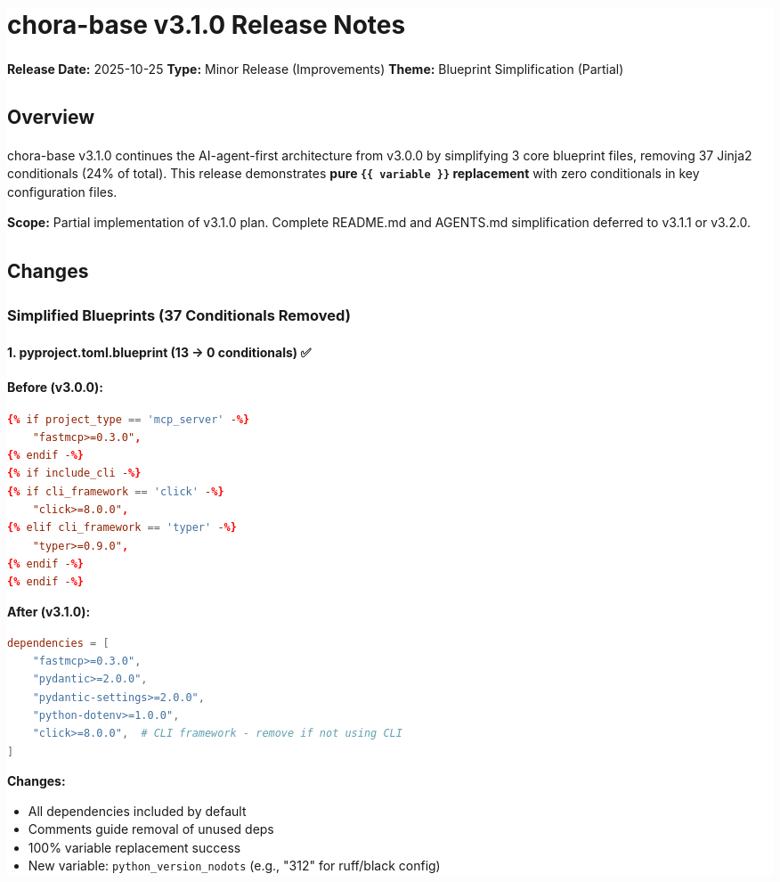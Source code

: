 # chora-base v3.1.0 Release Notes

**Release Date:** 2025-10-25
**Type:** Minor Release (Improvements)
**Theme:** Blueprint Simplification (Partial)

## Overview

chora-base v3.1.0 continues the AI-agent-first architecture from v3.0.0 by simplifying 3 core blueprint files, removing 37 Jinja2 conditionals (24% of total). This release demonstrates **pure `{{ variable }}` replacement** with zero conditionals in key configuration files.

**Scope:** Partial implementation of v3.1.0 plan. Complete README.md and AGENTS.md simplification deferred to v3.1.1 or v3.2.0.

## Changes

### Simplified Blueprints (37 Conditionals Removed)

#### 1. pyproject.toml.blueprint (13 → 0 conditionals) ✅

**Before (v3.0.0):**
```toml
{% if project_type == 'mcp_server' -%}
    "fastmcp>=0.3.0",
{% endif -%}
{% if include_cli -%}
{% if cli_framework == 'click' -%}
    "click>=8.0.0",
{% elif cli_framework == 'typer' -%}
    "typer>=0.9.0",
{% endif -%}
{% endif -%}
```

**After (v3.1.0):**
```toml
dependencies = [
    "fastmcp>=0.3.0",
    "pydantic>=2.0.0",
    "pydantic-settings>=2.0.0",
    "python-dotenv>=1.0.0",
    "click>=8.0.0",  # CLI framework - remove if not using CLI
]
```

**Changes:**
- All dependencies included by default
- Comments guide removal of unused deps
- 100% variable replacement success
- New variable: `python_version_nodots` (e.g., "312" for ruff/black config)
